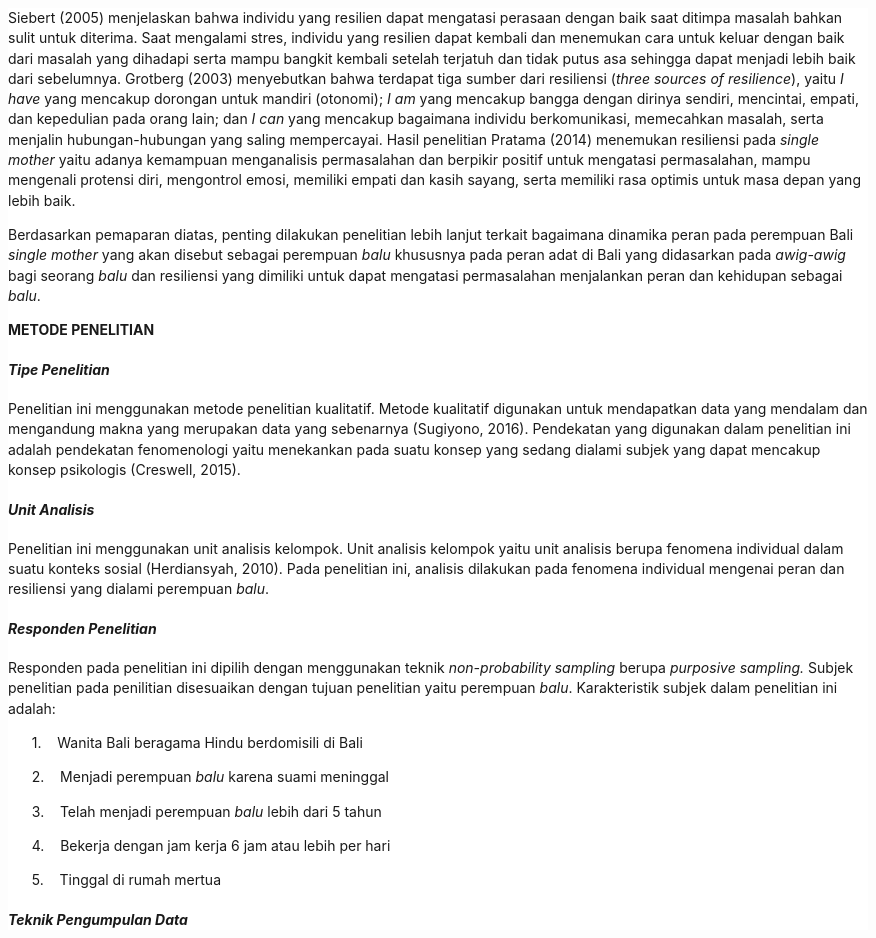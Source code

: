 <p><span class="font2">Siebert (2005) menjelaskan bahwa individu yang resilien dapat mengatasi perasaan dengan baik saat ditimpa masalah bahkan sulit untuk diterima. Saat mengalami stres, individu yang resilien dapat kembali dan menemukan cara untuk keluar dengan baik dari masalah yang dihadapi serta mampu bangkit kembali setelah terjatuh dan tidak putus asa sehingga dapat menjadi lebih baik dari sebelumnya. Grotberg (2003) menyebutkan bahwa terdapat tiga sumber dari resiliensi (</span><span class="font2" style="font-style:italic;">three sources of resilience</span><span class="font2">), yaitu </span><span class="font2" style="font-style:italic;">I have</span><span class="font2"> yang mencakup dorongan untuk mandiri (otonomi); </span><span class="font2" style="font-style:italic;">I am</span><span class="font2"> yang mencakup bangga dengan dirinya sendiri, mencintai, empati, dan kepedulian pada orang lain; dan </span><span class="font2" style="font-style:italic;">I can</span><span class="font2"> yang mencakup bagaimana individu berkomunikasi, memecahkan masalah, serta menjalin hubungan-hubungan yang saling mempercayai. Hasil penelitian Pratama (2014) menemukan resiliensi pada </span><span class="font2" style="font-style:italic;">single mother</span><span class="font2"> yaitu adanya kemampuan menganalisis permasalahan dan berpikir positif untuk mengatasi permasalahan, mampu mengenali protensi diri, mengontrol emosi, memiliki empati dan kasih sayang, serta memiliki rasa optimis untuk masa depan yang lebih baik.</span></p>
<p><span class="font2">Berdasarkan pemaparan diatas, penting dilakukan penelitian lebih lanjut terkait bagaimana dinamika peran pada perempuan Bali </span><span class="font2" style="font-style:italic;">single mother</span><span class="font2"> yang akan disebut sebagai perempuan </span><span class="font2" style="font-style:italic;">balu </span><span class="font2">khususnya pada peran adat di Bali yang didasarkan pada </span><span class="font2" style="font-style:italic;">awig-awig</span><span class="font2"> bagi seorang </span><span class="font2" style="font-style:italic;">balu</span><span class="font2"> dan resiliensi yang dimiliki untuk dapat mengatasi permasalahan menjalankan peran dan kehidupan sebagai </span><span class="font2" style="font-style:italic;">balu</span><span class="font2">.</span></p>
<p><span class="font2" style="font-weight:bold;">METODE PENELITIAN</span></p>
<h4><a name="bookmark8"></a><span class="font2" style="font-weight:bold;font-style:italic;"><a name="bookmark9"></a>Tipe Penelitian</span></h4>
<p><span class="font2">Penelitian ini menggunakan metode penelitian kualitatif. Metode kualitatif digunakan untuk mendapatkan data yang mendalam dan mengandung makna yang merupakan data yang sebenarnya (Sugiyono, 2016). Pendekatan yang digunakan dalam penelitian ini adalah pendekatan fenomenologi yaitu menekankan pada suatu konsep yang sedang dialami subjek yang dapat mencakup konsep psikologis (Creswell, 2015).</span></p>
<h4><a name="bookmark10"></a><span class="font2" style="font-weight:bold;font-style:italic;"><a name="bookmark11"></a>Unit Analisis</span></h4>
<p><span class="font2">Penelitian ini menggunakan unit analisis kelompok. Unit analisis kelompok yaitu unit analisis berupa fenomena individual dalam suatu konteks sosial (Herdiansyah, 2010). Pada penelitian ini, analisis dilakukan pada fenomena individual mengenai peran dan resiliensi yang dialami perempuan </span><span class="font2" style="font-style:italic;">balu</span><span class="font2">.</span></p>
<h4><a name="bookmark12"></a><span class="font2" style="font-weight:bold;font-style:italic;"><a name="bookmark13"></a>Responden Penelitian</span></h4>
<p><span class="font2">Responden pada penelitian ini dipilih dengan menggunakan teknik </span><span class="font2" style="font-style:italic;">non-probability sampling</span><span class="font2"> berupa </span><span class="font2" style="font-style:italic;">purposive sampling. </span><span class="font2">Subjek penelitian pada penilitian disesuaikan dengan tujuan penelitian yaitu perempuan </span><span class="font2" style="font-style:italic;">balu</span><span class="font2">. Karakteristik subjek dalam penelitian ini adalah:</span></p>
<ul style="list-style:none;"><li>
<p><span class="font2">1. &nbsp;&nbsp;&nbsp;Wanita Bali beragama Hindu berdomisili di Bali</span></p></li>
<li>
<p><span class="font2">2. &nbsp;&nbsp;&nbsp;Menjadi perempuan </span><span class="font2" style="font-style:italic;">balu</span><span class="font2"> karena suami meninggal</span></p></li>
<li>
<p><span class="font2">3. &nbsp;&nbsp;&nbsp;Telah menjadi perempuan </span><span class="font2" style="font-style:italic;">balu</span><span class="font2"> lebih dari 5 tahun</span></p></li>
<li>
<p><span class="font2">4. &nbsp;&nbsp;&nbsp;Bekerja dengan jam kerja 6 jam atau lebih per hari</span></p></li>
<li>
<p><span class="font2">5. &nbsp;&nbsp;&nbsp;Tinggal di rumah mertua</span></p></li></ul>
<h4><a name="bookmark14"></a><span class="font2" style="font-weight:bold;font-style:italic;"><a name="bookmark15"></a>Teknik Pengumpulan Data</span></h4>